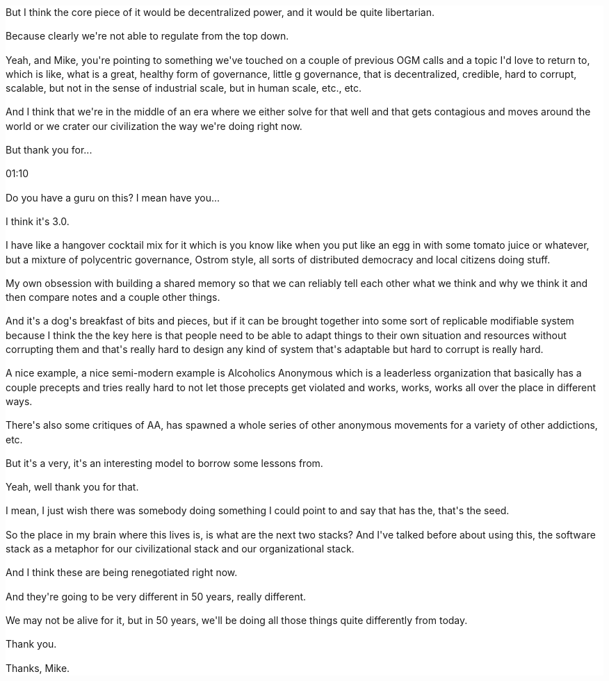 But I think the core piece of it would be decentralized power, and it would be quite libertarian.

Because clearly we're not able to regulate from the top down.

Yeah, and Mike, you're pointing to something we've touched on a couple of previous OGM calls and a topic I'd love to return to, which is like, what is a great, healthy form of governance, little g governance, that is decentralized, credible, hard to corrupt, scalable, but not in the sense of industrial scale, but in human scale, etc., etc.

And I think that we're in the middle of an era where we either solve for that well and that gets contagious and moves around the world or we crater our civilization the way we're doing right now.

But thank you for...

01:10

Do you have a guru on this? I mean have you...

I think it's 3.0.

I have like a hangover cocktail mix for it which is you know like when you put like an egg in with some tomato juice or whatever, but a mixture of polycentric governance, Ostrom style, all sorts of distributed democracy and local citizens doing stuff.

My own obsession with building a shared memory so that we can reliably tell each other what we think and why we think it and then compare notes and a couple other things.

And it's a dog's breakfast of bits and pieces, but if it can be brought together into some sort of replicable modifiable system because I think the the key here is that people need to be able to adapt things to their own situation and resources without corrupting them and that's really hard to design any kind of system that's adaptable but hard to corrupt is really hard.

A nice example, a nice semi-modern example is Alcoholics Anonymous which is a leaderless organization that basically has a couple precepts and tries really hard to not let those precepts get violated and works, works, works all over the place in different ways.

There's also some critiques of AA, has spawned a whole series of other anonymous movements for a variety of other addictions, etc.

But it's a very, it's an interesting model to borrow some lessons from.

Yeah, well thank you for that.

I mean, I just wish there was somebody doing something I could point to and say that has the, that's the seed.

So the place in my brain where this lives is, is what are the next two stacks? And I've talked before about using this, the software stack as a metaphor for our civilizational stack and our organizational stack.

And I think these are being renegotiated right now.

And they're going to be very different in 50 years, really different.

We may not be alive for it, but in 50 years, we'll be doing all those things quite differently from today.

Thank you.

Thanks, Mike.
